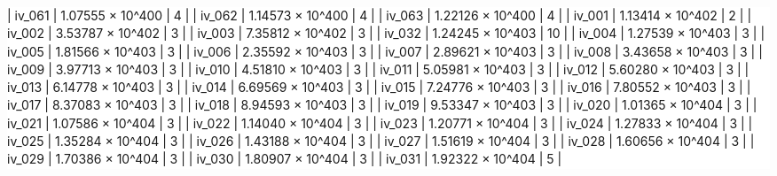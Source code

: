 | iv_061 | 1.07555 × 10^400 | 4 |
| iv_062 | 1.14573 × 10^400 | 4 |
| iv_063 | 1.22126 × 10^400 | 4 |
| iv_001 | 1.13414 × 10^402 | 2 |
| iv_002 | 3.53787 × 10^402 | 3 |
| iv_003 | 7.35812 × 10^402 | 3 |
| iv_032 | 1.24245 × 10^403 | 10 |
| iv_004 | 1.27539 × 10^403 | 3 |
| iv_005 | 1.81566 × 10^403 | 3 |
| iv_006 | 2.35592 × 10^403 | 3 |
| iv_007 | 2.89621 × 10^403 | 3 |
| iv_008 | 3.43658 × 10^403 | 3 |
| iv_009 | 3.97713 × 10^403 | 3 |
| iv_010 | 4.51810 × 10^403 | 3 |
| iv_011 | 5.05981 × 10^403 | 3 |
| iv_012 | 5.60280 × 10^403 | 3 |
| iv_013 | 6.14778 × 10^403 | 3 |
| iv_014 | 6.69569 × 10^403 | 3 |
| iv_015 | 7.24776 × 10^403 | 3 |
| iv_016 | 7.80552 × 10^403 | 3 |
| iv_017 | 8.37083 × 10^403 | 3 |
| iv_018 | 8.94593 × 10^403 | 3 |
| iv_019 | 9.53347 × 10^403 | 3 |
| iv_020 | 1.01365 × 10^404 | 3 |
| iv_021 | 1.07586 × 10^404 | 3 |
| iv_022 | 1.14040 × 10^404 | 3 |
| iv_023 | 1.20771 × 10^404 | 3 |
| iv_024 | 1.27833 × 10^404 | 3 |
| iv_025 | 1.35284 × 10^404 | 3 |
| iv_026 | 1.43188 × 10^404 | 3 |
| iv_027 | 1.51619 × 10^404 | 3 |
| iv_028 | 1.60656 × 10^404 | 3 |
| iv_029 | 1.70386 × 10^404 | 3 |
| iv_030 | 1.80907 × 10^404 | 3 |
| iv_031 | 1.92322 × 10^404 | 5 |
